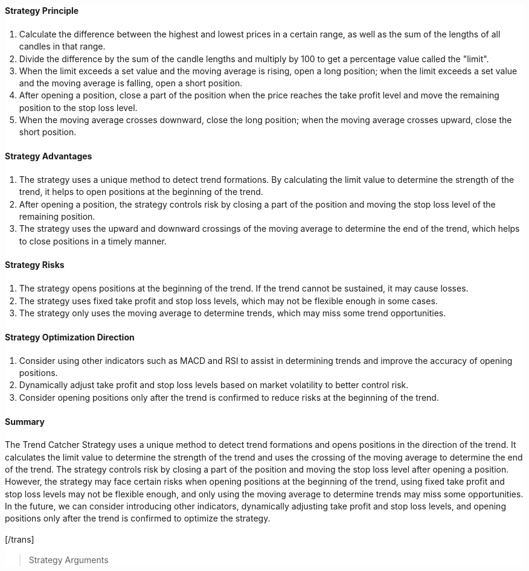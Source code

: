 #### Strategy Principle
1. Calculate the difference between the highest and lowest prices in a certain range, as well as the sum of the lengths of all candles in that range.
2. Divide the difference by the sum of the candle lengths and multiply by 100 to get a percentage value called the "limit".
3. When the limit exceeds a set value and the moving average is rising, open a long position; when the limit exceeds a set value and the moving average is falling, open a short position.
4. After opening a position, close a part of the position when the price reaches the take profit level and move the remaining position to the stop loss level.
5. When the moving average crosses downward, close the long position; when the moving average crosses upward, close the short position.

#### Strategy Advantages
1. The strategy uses a unique method to detect trend formations. By calculating the limit value to determine the strength of the trend, it helps to open positions at the beginning of the trend.
2. After opening a position, the strategy controls risk by closing a part of the position and moving the stop loss level of the remaining position.
3. The strategy uses the upward and downward crossings of the moving average to determine the end of the trend, which helps to close positions in a timely manner.

#### Strategy Risks
1. The strategy opens positions at the beginning of the trend. If the trend cannot be sustained, it may cause losses.
2. The strategy uses fixed take profit and stop loss levels, which may not be flexible enough in some cases.
3. The strategy only uses the moving average to determine trends, which may miss some trend opportunities.

#### Strategy Optimization Direction
1. Consider using other indicators such as MACD and RSI to assist in determining trends and improve the accuracy of opening positions.
2. Dynamically adjust take profit and stop loss levels based on market volatility to better control risk.
3. Consider opening positions only after the trend is confirmed to reduce risks at the beginning of the trend.

#### Summary
The Trend Catcher Strategy uses a unique method to detect trend formations and opens positions in the direction of the trend. It calculates the limit value to determine the strength of the trend and uses the crossing of the moving average to determine the end of the trend. The strategy controls risk by closing a part of the position and moving the stop loss level after opening a position. However, the strategy may face certain risks when opening positions at the beginning of the trend, using fixed take profit and stop loss levels may not be flexible enough, and only using the moving average to determine trends may miss some opportunities. In the future, we can consider introducing other indicators, dynamically adjusting take profit and stop loss levels, and opening positions only after the trend is confirmed to optimize the strategy.

[/trans]

> Strategy Arguments


